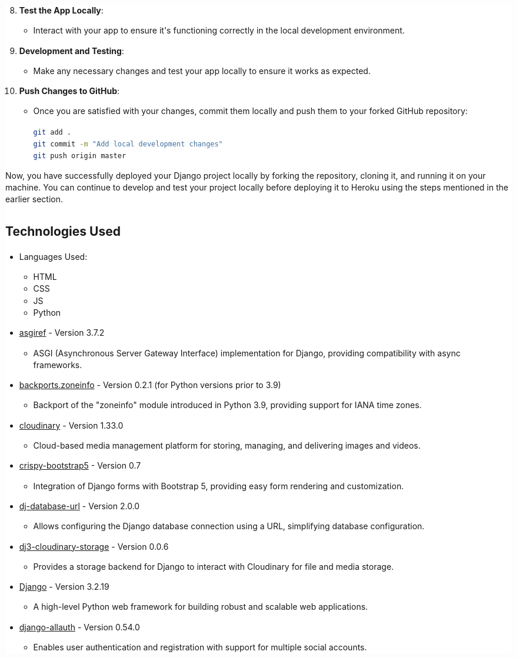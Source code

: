 8. **Test the App Locally**:
   - Interact with your app to ensure it's functioning correctly in the local development environment.

9. **Development and Testing**:
   - Make any necessary changes and test your app locally to ensure it works as expected.

10. **Push Changes to GitHub**:
    - Once you are satisfied with your changes, commit them locally and push them to your forked GitHub repository:
      ```bash
      git add .
      git commit -m "Add local development changes"
      git push origin master
      ```

Now, you have successfully deployed your Django project locally by forking the repository, cloning it, and running it on your machine. You can continue to develop and test your project locally before deploying it to Heroku using the steps mentioned in the earlier section.



## Technologies Used

 - Languages Used:
    - HTML
    - CSS
    - JS
    - Python

- [asgiref](https://pypi.org/project/asgiref/) - Version 3.7.2
  - ASGI (Asynchronous Server Gateway Interface) implementation for Django, providing compatibility with async frameworks.

- [backports.zoneinfo](https://pypi.org/project/backports.zoneinfo/) - Version 0.2.1 (for Python versions prior to 3.9)
  - Backport of the "zoneinfo" module introduced in Python 3.9, providing support for IANA time zones.

- [cloudinary](https://cloudinary.com/documentation) - Version 1.33.0
  - Cloud-based media management platform for storing, managing, and delivering images and videos.

- [crispy-bootstrap5](https://pypi.org/project/crispy-bootstrap5/) - Version 0.7
  - Integration of Django forms with Bootstrap 5, providing easy form rendering and customization.

- [dj-database-url](https://pypi.org/project/dj-database-url/) - Version 2.0.0
  - Allows configuring the Django database connection using a URL, simplifying database configuration.

- [dj3-cloudinary-storage](https://pypi.org/project/dj3-cloudinary-storage/) - Version 0.0.6
  - Provides a storage backend for Django to interact with Cloudinary for file and media storage.

- [Django](https://docs.djangoproject.com/) - Version 3.2.19
  - A high-level Python web framework for building robust and scalable web applications.

- [django-allauth](https://django-allauth.readthedocs.io/) - Version 0.54.0
  - Enables user authentication and registration with support for multiple social accounts.
